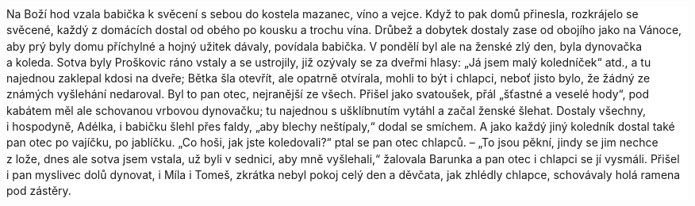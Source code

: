 Na Boží hod vzala babička k svěcení s sebou do kostela mazanec, víno a vejce. Když to pak domů přinesla, rozkrájelo se svěcené, každý z domácích dostal od obého po kousku a trochu vína. Drůbež a dobytek dostaly zase od obojího jako na Vánoce, aby prý byly domu příchylné a hojný užitek dávaly, povídala babička. V pondělí byl ale na ženské zlý den, byla dynovačka a koleda. Sotva byly Proškovic ráno vstaly a se ustrojily, již ozývaly se za dveřmi hlasy: „Já jsem malý koledníček“ atd., a tu najednou zaklepal kdosi na dveře; Bětka šla otevřít, ale opatrně otvírala, mohli to být i chlapci, neboť jisto bylo, že žádný ze známých vyšlehání nedaroval. Byl to pan otec, nejranější ze všech. Přišel jako svatoušek, přál „šťastné a veselé hody“, pod kabátem měl ale schovanou vrbovou dynovačku; tu najednou s ušklíbnutím vytáhl a začal ženské šlehat. Dostaly všechny, i hospodyně, Adélka, i babičku šlehl přes faldy, „aby blechy neštípaly,“ dodal se smíchem. A jako každý jiný koledník dostal také pan otec po vajíčku, po jablíčku. „Co hoši, jak jste koledovali?“ ptal se pan otec chlapců. – „To jsou pěkní, jindy se jim nechce z lože, dnes ale sotva jsem vstala, už byli v sednici, aby mně vyšlehali,“ žalovala Barunka a pan otec i chlapci se jí vysmáli. Přišel i pan myslivec dolů dynovat, i Míla i Tomeš, zkrátka nebyl pokoj celý den a děvčata, jak zhlédly chlapce, schovávaly holá ramena pod zástěry.
